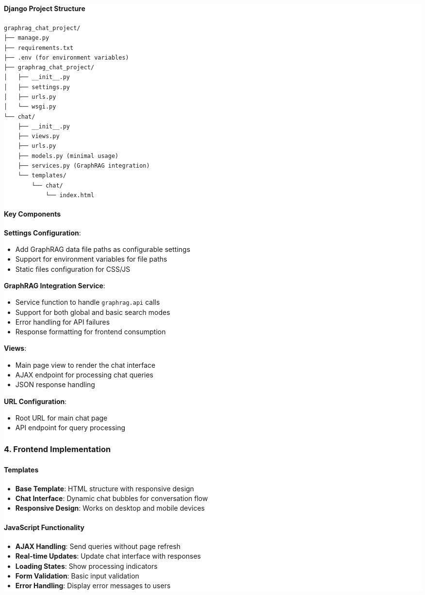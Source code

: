 #### Django Project Structure
```
graphrag_chat_project/
├── manage.py
├── requirements.txt
├── .env (for environment variables)
├── graphrag_chat_project/
│   ├── __init__.py
│   ├── settings.py
│   ├── urls.py
│   └── wsgi.py
└── chat/
    ├── __init__.py
    ├── views.py
    ├── urls.py
    ├── models.py (minimal usage)
    ├── services.py (GraphRAG integration)
    └── templates/
        └── chat/
            └── index.html
```

#### Key Components

**Settings Configuration**:
- Add GraphRAG data file paths as configurable settings
- Support for environment variables for file paths
- Static files configuration for CSS/JS

**GraphRAG Integration Service**:
- Service function to handle `graphrag.api` calls
- Support for both global and basic search modes
- Error handling for API failures
- Response formatting for frontend consumption

**Views**:
- Main page view to render the chat interface
- AJAX endpoint for processing chat queries
- JSON response handling

**URL Configuration**:
- Root URL for main chat page
- API endpoint for query processing

### 4. Frontend Implementation

#### Templates
- **Base Template**: HTML structure with responsive design
- **Chat Interface**: Dynamic chat bubbles for conversation flow
- **Responsive Design**: Works on desktop and mobile devices

#### JavaScript Functionality
- **AJAX Handling**: Send queries without page refresh
- **Real-time Updates**: Update chat interface with responses
- **Loading States**: Show processing indicators
- **Form Validation**: Basic input validation
- **Error Handling**: Display error messages to users
